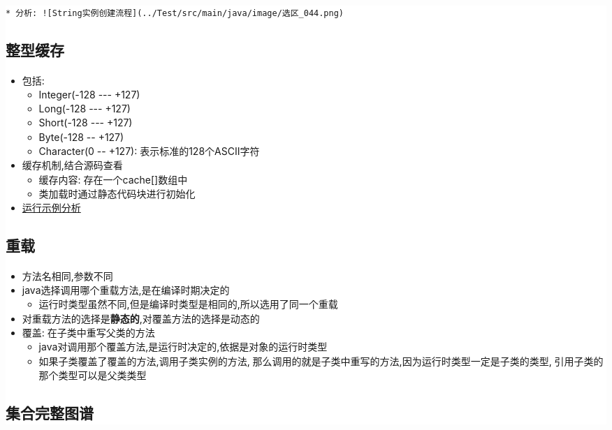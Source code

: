    * 分析: ![String实例创建流程](../Test/src/main/java/image/选区_044.png)
## 整型缓存
* 包括:
    * Integer(-128 --- +127)
    * Long(-128 --- +127)
    * Short(-128 --- +127)
    * Byte(-128 -- +127)
    * Character(0 -- +127): 表示标准的128个ASCII字符
* 缓存机制,结合源码查看
    * 缓存内容: 存在一个cache[]数组中
    * 类加载时通过静态代码块进行初始化
* [运行示例分析](../Test/src/main/java/IntegerTest/IntegerDemo.java)

## 重载
* 方法名相同,参数不同
* java选择调用哪个重载方法,是在编译时期决定的
    * 运行时类型虽然不同,但是编译时类型是相同的,所以选用了同一个重载
* 对重载方法的选择是**静态的**,对覆盖方法的选择是动态的
* 覆盖: 在子类中重写父类的方法
    * java对调用那个覆盖方法,是运行时决定的,依据是对象的运行时类型
    * 如果子类覆盖了覆盖的方法,调用子类实例的方法,
    那么调用的就是子类中重写的方法,因为运行时类型一定是子类的类型,
    引用子类的那个类型可以是父类类型
## 集合完整图谱